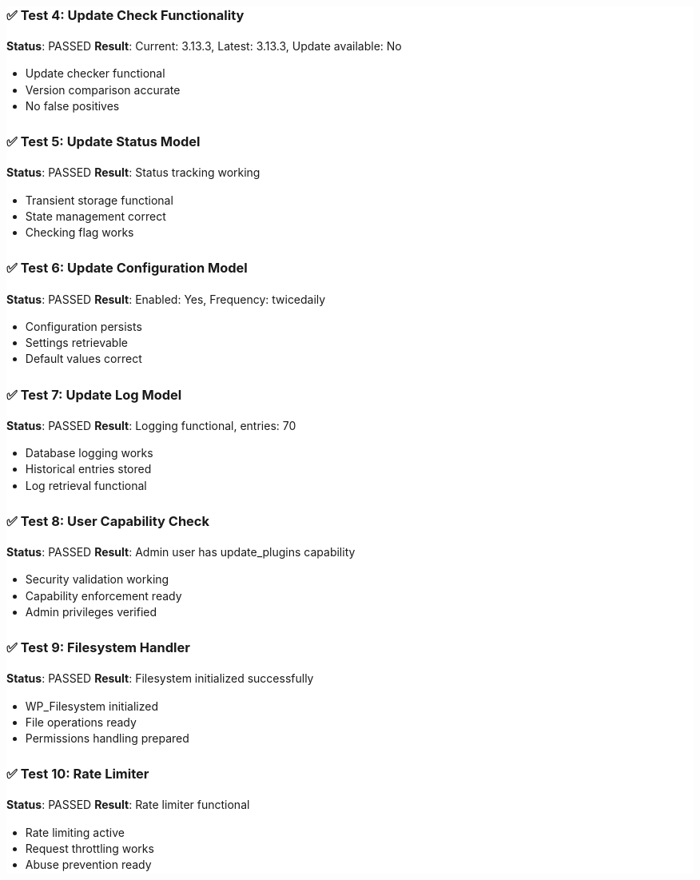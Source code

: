 ### ✅ Test 4: Update Check Functionality
**Status**: PASSED
**Result**: Current: 3.13.3, Latest: 3.13.3, Update available: No
- Update checker functional
- Version comparison accurate
- No false positives

### ✅ Test 5: Update Status Model
**Status**: PASSED
**Result**: Status tracking working
- Transient storage functional
- State management correct
- Checking flag works

### ✅ Test 6: Update Configuration Model
**Status**: PASSED
**Result**: Enabled: Yes, Frequency: twicedaily
- Configuration persists
- Settings retrievable
- Default values correct

### ✅ Test 7: Update Log Model
**Status**: PASSED
**Result**: Logging functional, entries: 70
- Database logging works
- Historical entries stored
- Log retrieval functional

### ✅ Test 8: User Capability Check
**Status**: PASSED
**Result**: Admin user has update_plugins capability
- Security validation working
- Capability enforcement ready
- Admin privileges verified

### ✅ Test 9: Filesystem Handler
**Status**: PASSED
**Result**: Filesystem initialized successfully
- WP_Filesystem initialized
- File operations ready
- Permissions handling prepared

### ✅ Test 10: Rate Limiter
**Status**: PASSED
**Result**: Rate limiter functional
- Rate limiting active
- Request throttling works
- Abuse prevention ready
